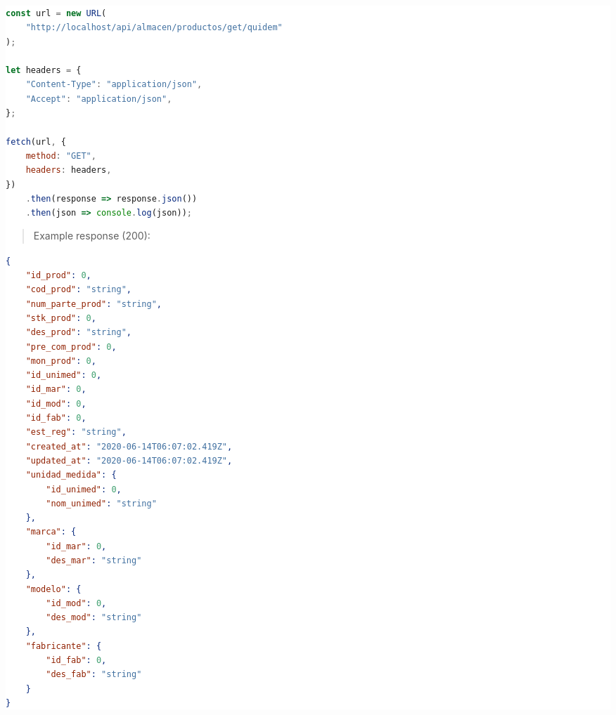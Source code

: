 ```javascript
const url = new URL(
    "http://localhost/api/almacen/productos/get/quidem"
);

let headers = {
    "Content-Type": "application/json",
    "Accept": "application/json",
};

fetch(url, {
    method: "GET",
    headers: headers,
})
    .then(response => response.json())
    .then(json => console.log(json));
```


> Example response (200):

```json
{
    "id_prod": 0,
    "cod_prod": "string",
    "num_parte_prod": "string",
    "stk_prod": 0,
    "des_prod": "string",
    "pre_com_prod": 0,
    "mon_prod": 0,
    "id_unimed": 0,
    "id_mar": 0,
    "id_mod": 0,
    "id_fab": 0,
    "est_reg": "string",
    "created_at": "2020-06-14T06:07:02.419Z",
    "updated_at": "2020-06-14T06:07:02.419Z",
    "unidad_medida": {
        "id_unimed": 0,
        "nom_unimed": "string"
    },
    "marca": {
        "id_mar": 0,
        "des_mar": "string"
    },
    "modelo": {
        "id_mod": 0,
        "des_mod": "string"
    },
    "fabricante": {
        "id_fab": 0,
        "des_fab": "string"
    }
}
```

